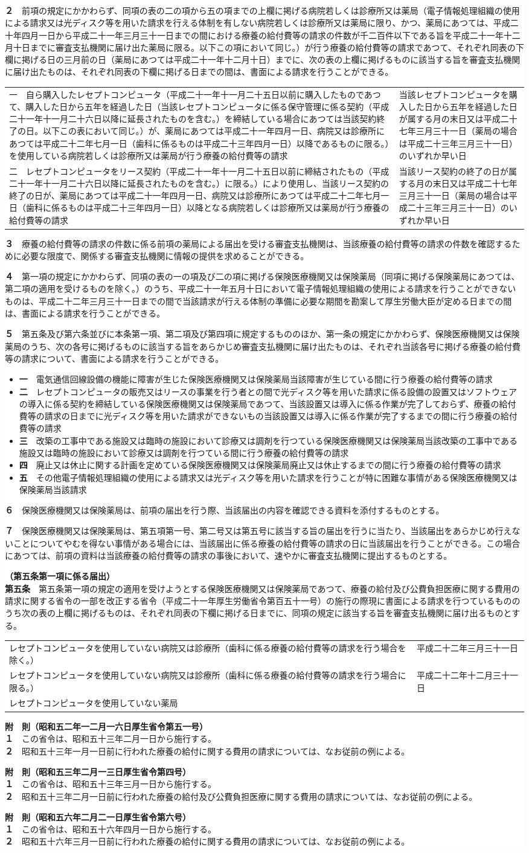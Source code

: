   
**２**　前項の規定にかかわらず、同項の表の二の項から五の項までの上欄に掲げる病院若しくは診療所又は薬局（電子情報処理組織の使用による請求又は光ディスク等を用いた請求を行える体制を有しない病院若しくは診療所又は薬局に限り、かつ、薬局にあつては、平成二十年四月一日から平成二十一年三月三十一日までの間における療養の給付費等の請求の件数が千二百件以下である旨を平成二十一年十二月十日までに審査支払機関に届け出た薬局に限る。以下この項において同じ。）が行う療養の給付費等の請求であつて、それぞれ同表の下欄に掲げる日の三月前の日（薬局にあつては平成二十一年十二月十日）までに、次の表の上欄に掲げるものに該当する旨を審査支払機関に届け出たものは、それぞれ同表の下欄に掲げる日までの間は、書面による請求を行うことができる。  

|||  
| --- | --- |  
|一　自ら購入したレセプトコンピュータ（平成二十一年十一月二十五日以前に購入したものであつて、購入した日から五年を経過した日（当該レセプトコンピュータに係る保守管理に係る契約（平成二十一年十一月二十六日以降に延長されたものを含む。）を締結している場合にあつては当該契約終了の日。以下この表において同じ。）が、薬局にあつては平成二十一年四月一日、病院又は診療所にあつては平成二十二年七月一日（歯科に係るものは平成二十三年四月一日）以降であるものに限る。）を使用している病院若しくは診療所又は薬局が行う療養の給付費等の請求|当該レセプトコンピュータを購入した日から五年を経過した日が属する月の末日又は平成二十七年三月三十一日（薬局の場合は平成二十三年三月三十一日）のいずれか早い日|  
|二　レセプトコンピュータをリース契約（平成二十一年十一月二十五日以前に締結されたもの（平成二十一年十一月二十六日以降に延長されたものを含む。）に限る。）により使用し、当該リース契約の終了の日が、薬局にあつては平成二十一年四月一日、病院又は診療所にあつては平成二十二年七月一日（歯科に係るものは平成二十三年四月一日）以降となる病院若しくは診療所又は薬局が行う療養の給付費等の請求|当該リース契約の終了の日が属する月の末日又は平成二十七年三月三十一日（薬局の場合は平成二十三年三月三十一日）のいずれか早い日|  
  
  
**３**　療養の給付費等の請求の件数に係る前項の薬局による届出を受ける審査支払機関は、当該療養の給付費等の請求の件数を確認するために必要な限度で、関係する審査支払機関に情報の提供を求めることができる。  
  
**４**　第一項の規定にかかわらず、同項の表の一の項及び二の項に掲げる保険医療機関又は保険薬局（同項に掲げる保険薬局にあつては、第二項の適用を受けるものを除く。）のうち、平成二十一年五月十日において電子情報処理組織の使用による請求を行うことができないものは、平成二十二年三月三十一日までの間で当該請求が行える体制の準備に必要な期間を勘案して厚生労働大臣が定める日までの間は、書面による請求を行うことができる。  
  
**５**　第五条及び第六条並びに本条第一項、第二項及び第四項に規定するもののほか、第一条の規定にかかわらず、保険医療機関又は保険薬局のうち、次の各号に掲げるものに該当する旨をあらかじめ審査支払機関に届け出たものは、それぞれ当該各号に掲げる療養の給付費等の請求について、書面による請求を行うことができる。  
* **一**　電気通信回線設備の機能に障害が生じた保険医療機関又は保険薬局当該障害が生じている間に行う療養の給付費等の請求  
* **二**　レセプトコンピュータの販売又はリースの事業を行う者との間で光ディスク等を用いた請求に係る設備の設置又はソフトウェアの導入に係る契約を締結している保険医療機関又は保険薬局であつて、当該設置又は導入に係る作業が完了しておらず、療養の給付費等の請求の日までに光ディスク等を用いた請求ができないもの当該設置又は導入に係る作業が完了するまでの間に行う療養の給付費等の請求  
* **三**　改築の工事中である施設又は臨時の施設において診療又は調剤を行つている保険医療機関又は保険薬局当該改築の工事中である施設又は臨時の施設において診療又は調剤を行つている間に行う療養の給付費等の請求  
* **四**　廃止又は休止に関する計画を定めている保険医療機関又は保険薬局廃止又は休止するまでの間に行う療養の給付費等の請求  
* **五**　その他電子情報処理組織の使用による請求又は光ディスク等を用いた請求を行うことが特に困難な事情がある保険医療機関又は保険薬局当該請求  
  
**６**　保険医療機関又は保険薬局は、前項の届出を行う際、当該届出の内容を確認できる資料を添付するものとする。  
  
**７**　保険医療機関又は保険薬局は、第五項第一号、第二号又は第五号に該当する旨の届出を行うに当たり、当該届出をあらかじめ行えないことについてやむを得ない事情がある場合には、当該届出に係る療養の給付費等の請求の日に当該届出を行うことができる。この場合にあつては、前項の資料は当該療養の給付費等の請求の事後において、速やかに審査支払機関に提出するものとする。  
  
**（第五条第一項に係る届出）**  
**第五条**　第五条第一項の規定の適用を受けようとする保険医療機関又は保険薬局であつて、療養の給付及び公費負担医療に関する費用の請求に関する省令の一部を改正する省令（平成二十一年厚生労働省令第百五十一号）の施行の際現に書面による請求を行つているもののうち次の表の上欄に掲げるものは、それぞれ同表の下欄に掲げる日までに、同項の規定に該当する旨を審査支払機関に届け出るものとする。  

|||  
| --- | --- |  
|レセプトコンピュータを使用していない病院又は診療所（歯科に係る療養の給付費等の請求を行う場合を除く。）|平成二十二年三月三十一日|  
|レセプトコンピュータを使用していない病院又は診療所（歯科に係る療養の給付費等の請求を行う場合に限る。）|平成二十二年十二月三十一日|  
|レセプトコンピュータを使用していない薬局||  
  
  
**附　則（昭和五二年一二月一六日厚生省令第五一号）**  
**１**　この省令は、昭和五十三年二月一日から施行する。  
**２**　昭和五十三年一月一日前に行われた療養の給付に関する費用の請求については、なお従前の例による。  
  
**附　則（昭和五三年二月一三日厚生省令第四号）**  
**１**　この省令は、昭和五十三年三月一日から施行する。  
**２**　昭和五十三年二月一日前に行われた療養の給付及び公費負担医療に関する費用の請求については、なお従前の例による。  
  
**附　則（昭和五六年二月二一日厚生省令第六号）**  
**１**　この省令は、昭和五十六年四月一日から施行する。  
**２**　昭和五十六年三月一日前に行われた療養の給付に関する費用の請求については、なお従前の例による。  
  